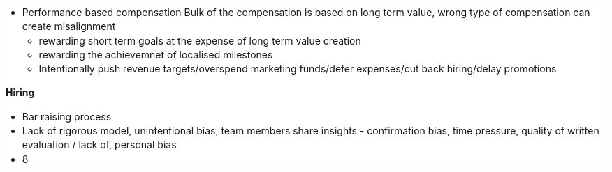 - Performance based compensation
Bulk of the compensation is based on long term value, wrong type of compensation can create misalignment
  - rewarding short term goals at the expense of long term value creation
  - rewarding the achievemnet of localised milestones 
  - Intentionally push revenue targets/overspend marketing funds/defer expenses/cut back hiring/delay promotions
 
**Hiring**
- Bar raising process
- Lack of rigorous model, unintentional bias, team members share insights - confirmation bias, time pressure, quality of written evaluation / lack of, personal bias
-   8
